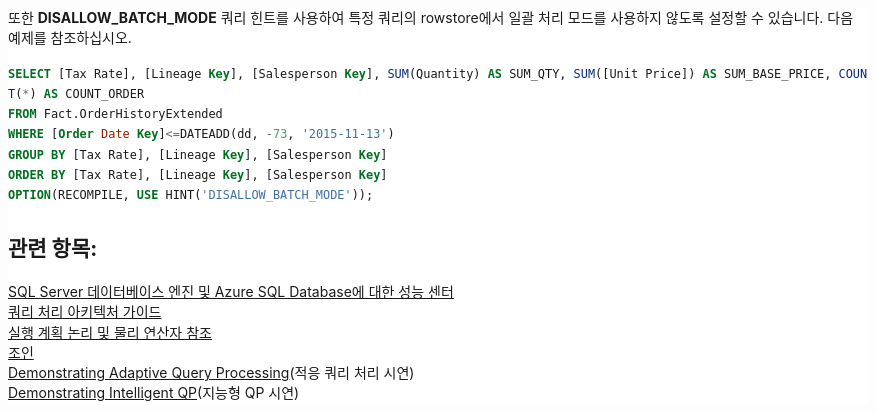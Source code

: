 또한 **DISALLOW_BATCH_MODE** 쿼리 힌트를 사용하여 특정 쿼리의 rowstore에서 일괄 처리 모드를 사용하지 않도록 설정할 수 있습니다. 다음 예제를 참조하십시오.

```sql
SELECT [Tax Rate], [Lineage Key], [Salesperson Key], SUM(Quantity) AS SUM_QTY, SUM([Unit Price]) AS SUM_BASE_PRICE, COUNT(*) AS COUNT_ORDER
FROM Fact.OrderHistoryExtended
WHERE [Order Date Key]<=DATEADD(dd, -73, '2015-11-13')
GROUP BY [Tax Rate], [Lineage Key], [Salesperson Key]
ORDER BY [Tax Rate], [Lineage Key], [Salesperson Key]
OPTION(RECOMPILE, USE HINT('DISALLOW_BATCH_MODE'));
```

## <a name="see-also"></a>관련 항목:

[SQL Server 데이터베이스 엔진 및 Azure SQL Database에 대한 성능 센터](../../relational-databases/performance/performance-center-for-sql-server-database-engine-and-azure-sql-database.md)     
[쿼리 처리 아키텍처 가이드](../../relational-databases/query-processing-architecture-guide.md)    
[실행 계획 논리 및 물리 연산자 참조](../../relational-databases/showplan-logical-and-physical-operators-reference.md)    
[조인](../../relational-databases/performance/joins.md)    
[Demonstrating Adaptive Query Processing](https://github.com/joesackmsft/Conferences/blob/master/Data_AMP_Detroit_2017/Demos/AQP_Demo_ReadMe.md)(적응 쿼리 처리 시연)       
[Demonstrating Intelligent QP](https://github.com/Microsoft/sql-server-samples/tree/master/samples/features/intelligent-query-processing)(지능형 QP 시연)   
